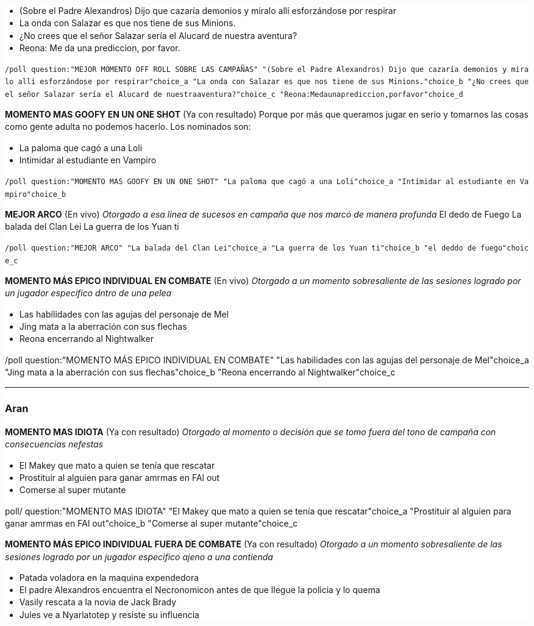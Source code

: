 - (Sobre el Padre Alexandros) Dijo que cazaría demonios y miralo allí esforzándose por respirar
- La onda con Salazar es que nos tiene de sus Minions.
- ¿No crees que el señor Salazar sería el Alucard de nuestra aventura?
- Reona: Me da una prediccion, por favor.

`/poll question:"MEJOR MOMENTO OFF ROLL SOBRE LAS CAMPAÑAS" "(Sobre el Padre Alexandros) Dijo que cazaría demonios y miralo allí esforzándose por respirar"choice_a "La onda con Salazar es que nos tiene de sus Minions."choice_b "¿No crees que el señor Salazar sería el Alucard de nuestraaventura?"choice_c "Reona:Medaunaprediccion,porfavor"choice_d`

**MOMENTO MAS GOOFY EN UN ONE SHOT** (Ya con resultado)
Porque por más que queramos jugar en serio y tomarnos las cosas como gente adulta no podemos hacerlo. Los nominados son:

- La paloma que cagó a una Loli
- Intimidar al estudiante en Vampiro

`/poll question:"MOMENTO MAS GOOFY EN UN ONE SHOT" "La paloma que cagó a una Loli"choice_a "Intimidar al estudiante en Vampiro"choice_b` 

**MEJOR ARCO** (En vivo) *Otorgado a esa linea de sucesos en campaña que nos marcó de manera profunda* El dedo de Fuego
La balada del Clan Lei
La guerra de los Yuan ti

`/poll question:"MEJOR ARCO" "La balada del Clan Lei"choice_a "La guerra de los Yuan ti"choice_b "el deddo de fuego"choice_c`

**MOMENTO MÁS EPICO INDIVIDUAL EN COMBATE** (En vivo) *Otorgado a un momento sobresaliente de las sesiones logrado por un jugador especifico dntro de una pelea*

- Las habilidades con las agujas del personaje de Mel
- Jing mata a la aberración con sus flechas
- Reona encerrando al Nightwalker

/poll question:"MOMENTO MÁS EPICO INDIVIDUAL EN COMBATE" "Las habilidades con las agujas del personaje de Mel"choice_a "Jing mata a la aberración con sus flechas"choice_b "Reona encerrando al Nightwalker"choice_c

---

### Aran

**MOMENTO MAS IDIOTA** (Ya con resultado) *Otorgado al momento o decisión que se tomo fuera del tono de campaña con consecuencias nefestas*

- El Makey que mato a quien se tenía que rescatar
- Prostituir al alguien para ganar amrmas en FAl out
- Comerse al super mutante

poll/ question:"MOMENTO MAS IDIOTA" "El Makey que mato a quien se tenía que rescatar"choice_a "Prostituir al alguien para ganar amrmas en FAl out"choice_b "Comerse al super mutante"choice_c

**MOMENTO MÁS EPICO INDIVIDUAL FUERA DE COMBATE** (Ya con resultado) *Otorgado a un momento sobresaliente de las sesiones logrado por un jugador especifico ajeno a una contienda*

- Patada voladora en la maquina expendedora
- El padre Alexandros encuentra el Necronomicon antes de que llegue la policia y lo quema
- Vasily rescata a la novia de Jack Brady
- Jules ve a Nyarlatotep y resiste su influencia
